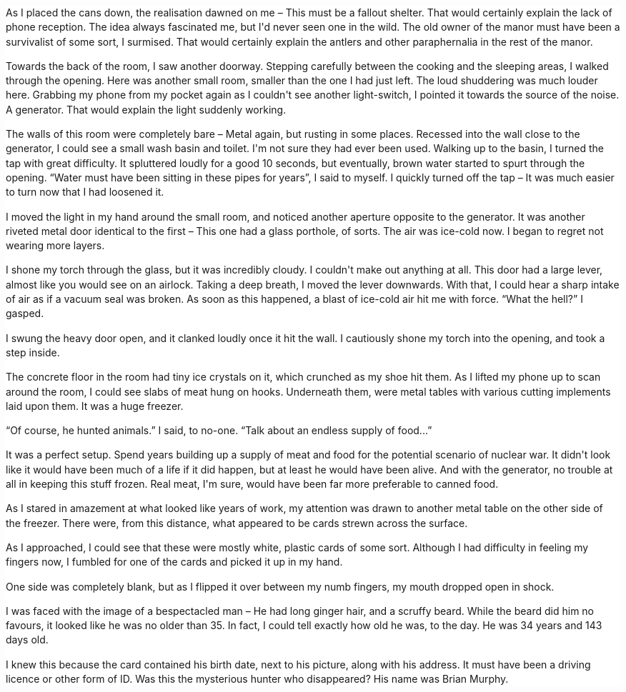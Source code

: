 As I placed the cans down, the realisation dawned on me – This must be a fallout shelter. That would certainly explain the lack of phone reception. The idea always fascinated me, but I'd never seen one in the wild. The old owner of the manor must have been a survivalist of some sort, I surmised. That would certainly explain the antlers and other paraphernalia in the rest of the manor.

Towards the back of the room, I saw another doorway. Stepping carefully between the cooking and the sleeping areas, I walked through the opening. Here was another small room, smaller than the one I had just left. The loud shuddering was much louder here. Grabbing my phone from my pocket again as I couldn't see another light-switch, I pointed it towards the source of the noise. A generator. That would explain the light suddenly working. 

The walls of this room were completely bare – Metal again, but rusting in some places. Recessed into the wall close to the generator, I could see a small wash basin and toilet. I'm not sure they had ever been used. Walking up to the basin, I turned the tap with great difficulty. It spluttered loudly for a good 10 seconds, but eventually, brown water started to spurt through the opening. “Water must have been sitting in these pipes for years”, I said to myself. I quickly turned off the tap – It was much easier to turn now that I had loosened it. 

I moved the light in my hand around the small room, and noticed another aperture opposite to the generator. It was another riveted metal door identical to the first – This one had a glass porthole, of sorts. The air was ice-cold now. I began to regret not wearing more layers. 

I shone my torch through the glass, but it was incredibly cloudy. I couldn't make out anything at all. This door had a large lever, almost like you would see on an airlock. Taking a deep breath, I moved the lever downwards. With that, I could hear a sharp intake of air as if a vacuum seal was broken. As soon as this happened, a blast of ice-cold air hit me with force. “What the hell?” I gasped. 

I swung the heavy door open, and it clanked loudly once it hit the wall. I cautiously shone my torch into the opening, and took a step inside. 

The concrete floor in the room had tiny ice crystals on it, which crunched as my shoe hit them. As I lifted my phone up to scan around the room, I could see slabs of meat hung on hooks. Underneath them, were metal tables with various cutting implements laid upon them. It was a huge freezer. 

“Of course, he hunted animals.” I said, to no-one. “Talk about an endless supply of food...”

It was a perfect setup. Spend years building up a supply of meat and food for the potential scenario of nuclear war. It didn't look like it would have been much of a life if it did happen, but at least he would have been alive. And with the generator, no trouble at all in keeping this stuff frozen. Real meat, I'm sure, would have been far more preferable to canned food. 

As I stared in amazement at what looked like years of work, my attention was drawn to another metal table on the other side of the freezer. There were, from this distance, what appeared to be cards strewn across the surface. 

As I approached, I could see that these were mostly white, plastic cards of some sort. Although I had difficulty in feeling my fingers now, I fumbled for one of the cards and picked it up in my hand. 

One side was completely blank, but as I flipped it over between my numb fingers, my mouth dropped open in shock. 

I was faced with the image of a bespectacled man – He had long ginger hair, and a scruffy beard. While the beard did him no favours, it looked like he was no older than 35. In fact, I could tell exactly how old he was, to the day. He was 34 years and 143 days old. 

I knew this because the card contained his birth date, next to his picture, along with his address. It must have been a driving licence or other form of ID. Was this the mysterious hunter who disappeared? His name was Brian Murphy. 
